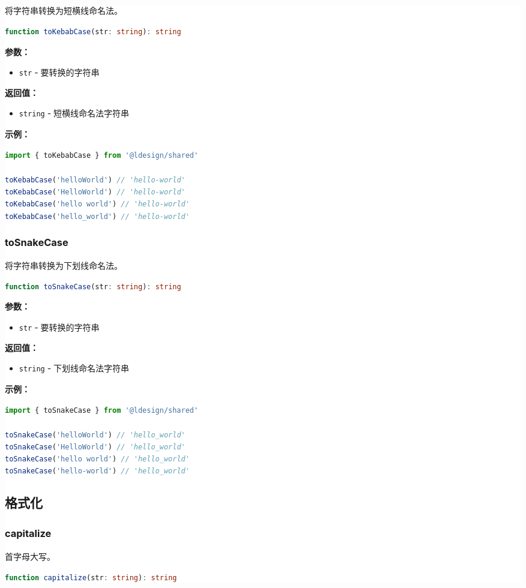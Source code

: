 将字符串转换为短横线命名法。

```typescript
function toKebabCase(str: string): string
```

**参数：**
- `str` - 要转换的字符串

**返回值：**
- `string` - 短横线命名法字符串

**示例：**

```typescript
import { toKebabCase } from '@ldesign/shared'

toKebabCase('helloWorld') // 'hello-world'
toKebabCase('HelloWorld') // 'hello-world'
toKebabCase('hello world') // 'hello-world'
toKebabCase('hello_world') // 'hello-world'
```

### toSnakeCase

将字符串转换为下划线命名法。

```typescript
function toSnakeCase(str: string): string
```

**参数：**
- `str` - 要转换的字符串

**返回值：**
- `string` - 下划线命名法字符串

**示例：**

```typescript
import { toSnakeCase } from '@ldesign/shared'

toSnakeCase('helloWorld') // 'hello_world'
toSnakeCase('HelloWorld') // 'hello_world'
toSnakeCase('hello world') // 'hello_world'
toSnakeCase('hello-world') // 'hello_world'
```

## 格式化

### capitalize

首字母大写。

```typescript
function capitalize(str: string): string
```
